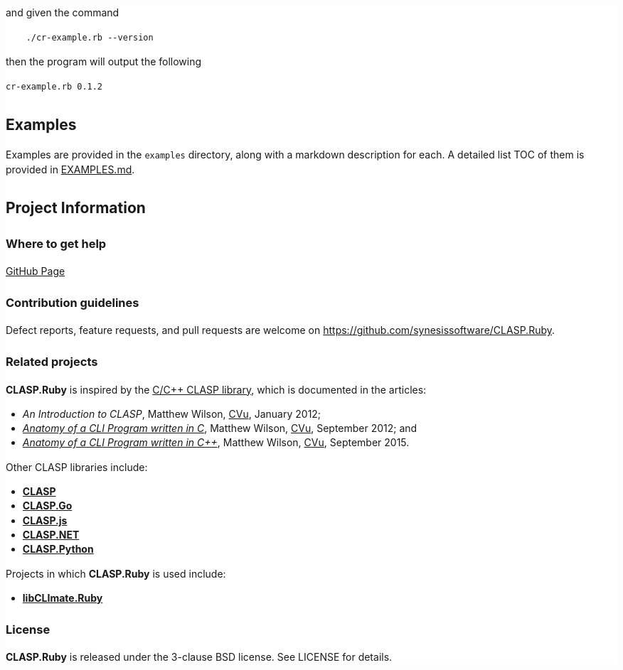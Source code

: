and given the command

```
    ./cr-example.rb --version
```

then the program will output the following

```
cr-example.rb 0.1.2
```

## Examples

Examples are provided in the ```examples``` directory, along with a markdown description for each. A detailed list TOC of them is provided in [EXAMPLES.md](./EXAMPLES.md).

## Project Information

### Where to get help

[GitHub Page](https://github.com/synesissoftware/CLASP.Ruby "GitHub Page")

### Contribution guidelines

Defect reports, feature requests, and pull requests are welcome on https://github.com/synesissoftware/CLASP.Ruby.

### Related projects

**CLASP.Ruby** is inspired by the [C/C++ CLASP library](https://github.com/synesissoftware/CLASP), which is documented in the articles:

 * _An Introduction to CLASP_, Matthew Wilson, [CVu](http://accu.org/index.php/journals/c77/), January 2012;
 * _[Anatomy of a CLI Program written in C](http://synesis.com.au/publishing/software-anatomies/anatomy-of-a-cli-program-written-in-c.html)_, Matthew Wilson, [CVu](http://accu.org/index.php/journals/c77/), September 2012; and
 * _[Anatomy of a CLI Program written in C++](http://synesis.com.au/publishing/software-anatomies/anatomy-of-a-cli-program-written-in-c++.html)_, Matthew Wilson, [CVu](http://accu.org/index.php/journals/c77/), September 2015.

Other CLASP libraries include:

* [**CLASP**](https://github.com/synesissoftware/CLASP/)
* [**CLASP.Go**](https://github.com/synesissoftware/CLASP.Go/)
* [**CLASP.js**](https://github.com/synesissoftware/CLASP.js/)
* [**CLASP.NET**](https://github.com/synesissoftware/CLASP.NET/)
* [**CLASP.Python**](https://github.com/synesissoftware/CLASP.Python/)

Projects in which **CLASP.Ruby** is used include:

* [**libCLImate.Ruby**](https://github.com/synesissoftware/libCLImate.Ruby)

### License

**CLASP.Ruby** is released under the 3-clause BSD license. See LICENSE for details.




